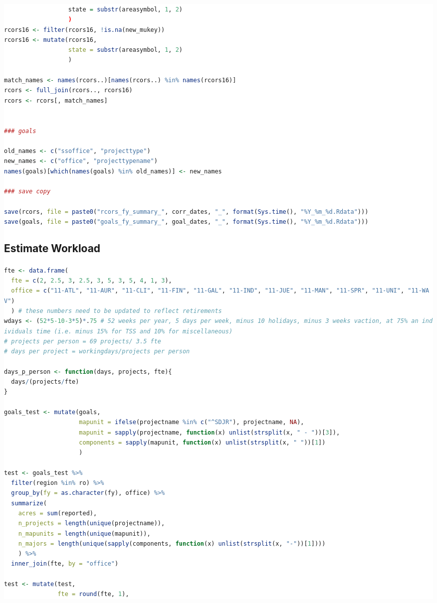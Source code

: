 ```r
                  state = substr(areasymbol, 1, 2)
                  )
rcors16 <- filter(rcors16, !is.na(new_mukey))
rcors16 <- mutate(rcors16,
                  state = substr(areasymbol, 1, 2)
                  )

match_names <- names(rcors..)[names(rcors..) %in% names(rcors16)]
rcors <- full_join(rcors.., rcors16)
rcors <- rcors[, match_names]


### goals

old_names <- c("ssoffice", "projecttype")
new_names <- c("office", "projecttypename")
names(goals)[which(names(goals) %in% old_names)] <- new_names

### save copy

save(rcors, file = paste0("rcors_fy_summary_", corr_dates, "_", format(Sys.time(), "%Y_%m_%d.Rdata")))
save(goals, file = paste0("goals_fy_summary_", goal_dates, "_", format(Sys.time(), "%Y_%m_%d.Rdata")))
```


## Estimate Workload


```r
fte <- data.frame(
  fte = c(2, 2.5, 3, 2.5, 3, 5, 3, 5, 4, 1, 3),
  office = c("11-ATL", "11-AUR", "11-CLI", "11-FIN", "11-GAL", "11-IND", "11-JUE", "11-MAN", "11-SPR", "11-UNI", "11-WAV")
  ) # these numbers need to be updated to reflect retirements
wdays <- (52*5-10-3*5)*.75 # 52 weeks per year, 5 days per week, minus 10 holidays, minus 3 weeks vaction, at 75% an individuals time (i.e. minus 15% for TSS and 10% for miscellaneous)
# projects per person = 69 projects/ 3.5 fte
# days per project = workingdays/projects per person 

days_p_person <- function(days, projects, fte){
  days/(projects/fte)
}

goals_test <- mutate(goals,
                     mapunit = ifelse(projectname %in% c("^SDJR"), projectname, NA),
                     mapunit = sapply(projectname, function(x) unlist(strsplit(x, " - "))[3]),
                     components = sapply(mapunit, function(x) unlist(strsplit(x, " "))[1])
                     )

test <- goals_test %>%
  filter(region %in% ro) %>%
  group_by(fy = as.character(fy), office) %>%
  summarize(
    acres = sum(reported),
    n_projects = length(unique(projectname)),
    n_mapunits = length(unique(mapunit)),
    n_majors = length(unique(sapply(components, function(x) unlist(strsplit(x, "-"))[1])))
    ) %>% 
  inner_join(fte, by = "office")

test <- mutate(test,
               fte = round(fte, 1),
```